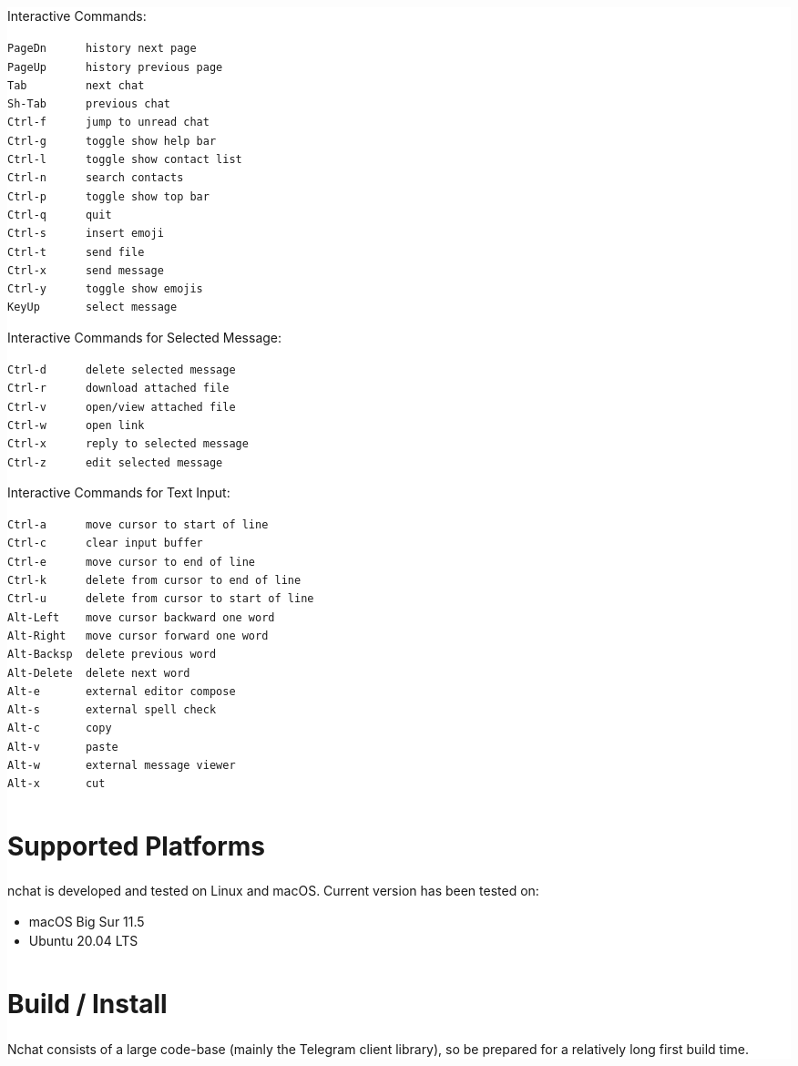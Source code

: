 Interactive Commands:

    PageDn      history next page
    PageUp      history previous page
    Tab         next chat
    Sh-Tab      previous chat
    Ctrl-f      jump to unread chat
    Ctrl-g      toggle show help bar
    Ctrl-l      toggle show contact list
    Ctrl-n      search contacts
    Ctrl-p      toggle show top bar
    Ctrl-q      quit
    Ctrl-s      insert emoji
    Ctrl-t      send file
    Ctrl-x      send message
    Ctrl-y      toggle show emojis
    KeyUp       select message

Interactive Commands for Selected Message:

    Ctrl-d      delete selected message
    Ctrl-r      download attached file
    Ctrl-v      open/view attached file
    Ctrl-w      open link
    Ctrl-x      reply to selected message
    Ctrl-z      edit selected message

Interactive Commands for Text Input:

    Ctrl-a      move cursor to start of line
    Ctrl-c      clear input buffer
    Ctrl-e      move cursor to end of line
    Ctrl-k      delete from cursor to end of line
    Ctrl-u      delete from cursor to start of line
    Alt-Left    move cursor backward one word
    Alt-Right   move cursor forward one word
    Alt-Backsp  delete previous word
    Alt-Delete  delete next word
    Alt-e       external editor compose
    Alt-s       external spell check
    Alt-c       copy
    Alt-v       paste
    Alt-w       external message viewer
    Alt-x       cut


Supported Platforms
===================
nchat is developed and tested on Linux and macOS. Current version has been
tested on:

- macOS Big Sur 11.5
- Ubuntu 20.04 LTS


Build / Install
===============
Nchat consists of a large code-base (mainly the Telegram client library), so be
prepared for a relatively long first build time.

